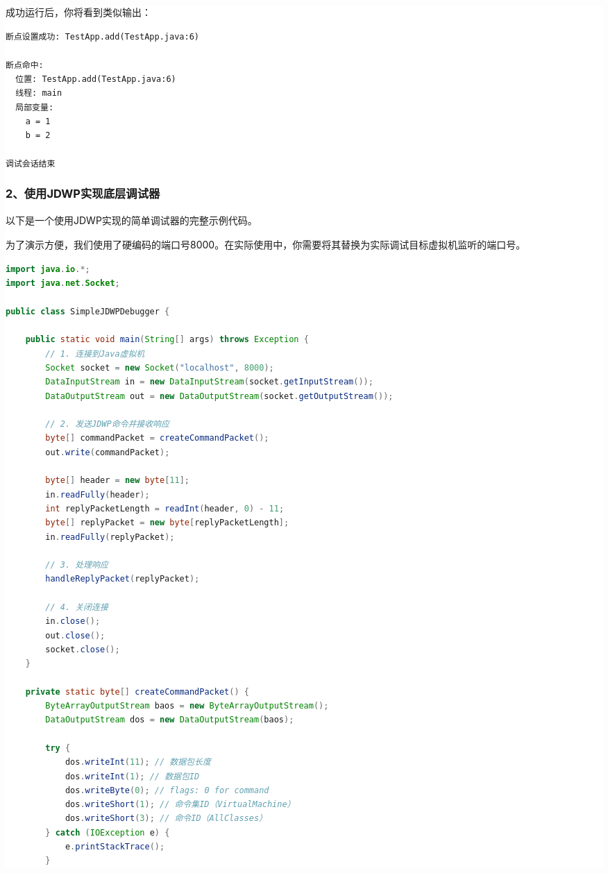 成功运行后，你将看到类似输出：

```
断点设置成功: TestApp.add(TestApp.java:6)

断点命中:
  位置: TestApp.add(TestApp.java:6)
  线程: main
  局部变量:
    a = 1
    b = 2

调试会话结束
```

### 2、使用JDWP实现底层调试器
以下是一个使用JDWP实现的简单调试器的完整示例代码。

为了演示方便，我们使用了硬编码的端口号8000。在实际使用中，你需要将其替换为实际调试目标虚拟机监听的端口号。

```java
import java.io.*;
import java.net.Socket;

public class SimpleJDWPDebugger {

    public static void main(String[] args) throws Exception {
        // 1. 连接到Java虚拟机
        Socket socket = new Socket("localhost", 8000);
        DataInputStream in = new DataInputStream(socket.getInputStream());
        DataOutputStream out = new DataOutputStream(socket.getOutputStream());

        // 2. 发送JDWP命令并接收响应
        byte[] commandPacket = createCommandPacket();
        out.write(commandPacket);

        byte[] header = new byte[11];
        in.readFully(header);
        int replyPacketLength = readInt(header, 0) - 11;
        byte[] replyPacket = new byte[replyPacketLength];
        in.readFully(replyPacket);

        // 3. 处理响应
        handleReplyPacket(replyPacket);

        // 4. 关闭连接
        in.close();
        out.close();
        socket.close();
    }

    private static byte[] createCommandPacket() {
        ByteArrayOutputStream baos = new ByteArrayOutputStream();
        DataOutputStream dos = new DataOutputStream(baos);

        try {
            dos.writeInt(11); // 数据包长度
            dos.writeInt(1); // 数据包ID
            dos.writeByte(0); // flags: 0 for command
            dos.writeShort(1); // 命令集ID（VirtualMachine）
            dos.writeShort(3); // 命令ID（AllClasses）
        } catch (IOException e) {
            e.printStackTrace();
        }

```